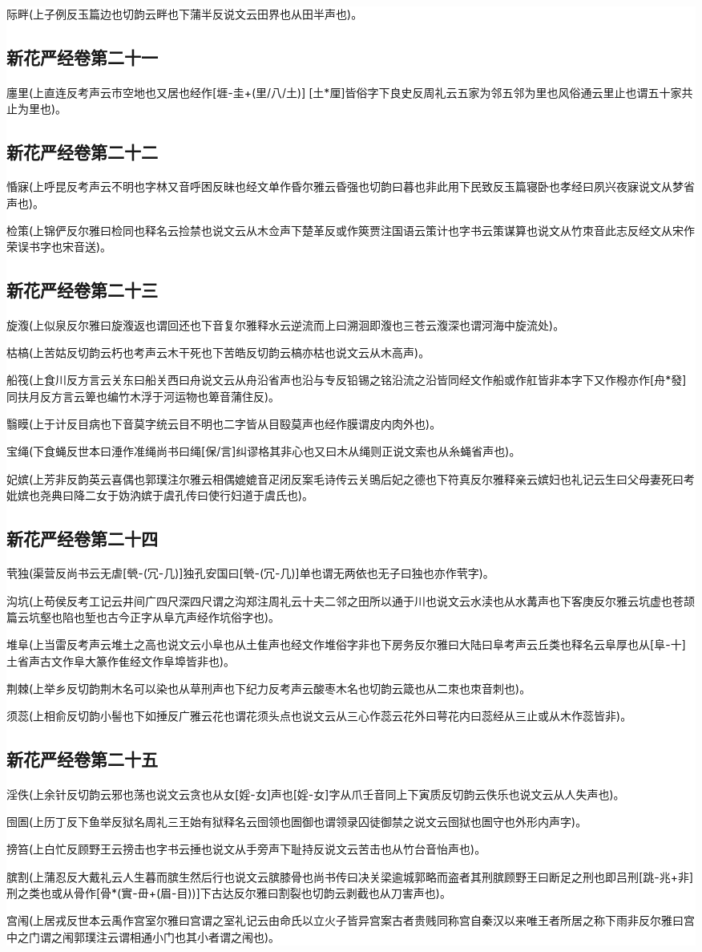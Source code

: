 际畔(上子例反玉篇边也切韵云畔也下蒲半反说文云田界也从田半声也)。  

## 新花严经卷第二十一

廛里(上直连反考声云市空地也又居也经作[堐-圭+(里/八/土)] [土*厘]皆俗字下良史反周礼云五家为邻五邻为里也风俗通云里止也谓五十家共止为里也)。  

## 新花严经卷第二十二

惛寐(上呼昆反考声云不明也字林又音呼困反昧也经文单作昏尔雅云昏强也切韵曰暮也非此用下民致反玉篇寝卧也孝经曰夙兴夜寐说文从梦省声也)。  

检策(上锦俨反尔雅曰检同也释名云捡禁也说文云从木佥声下楚革反或作筴贾注国语云策计也字书云策谋算也说文从竹朿音此志反经文从宋作荣误书字也宋音送)。  

## 新花严经卷第二十三

旋澓(上似泉反尔雅曰旋澓返也谓回还也下音复尔雅释水云逆流而上曰溯洄即澓也三苍云澓深也谓河海中旋流处)。  

枯槁(上苦姑反切韵云朽也考声云木干死也下苦皓反切韵云槁亦枯也说文云从木高声)。  

船筏(上食川反方言云关东曰船关西曰舟说文云从舟沿省声也沿与专反铅锡之铭沿流之沿皆同经文作船或作舡皆非本字下又作橃亦作[舟*發]同扶月反方言云箄也编竹木浮于河运物也箄音蒲住反)。  

翳瞙(上于计反目病也下音莫字统云目不明也二字皆从目殹莫声也经作膜谓皮内肉外也)。  

宝绳(下食蝇反世本曰涶作准绳尚书曰绳[保/言]纠谬格其非心也又曰木从绳则正说文索也从糸蝇省声也)。  

妃嫔(上芳非反韵英云喜偶也郭璞注尔雅云相偶媲媲音疋闭反案毛诗传云关鴠后妃之德也下符真反尔雅释亲云嫔妇也礼记云生曰父母妻死曰考妣嫔也尧典曰降二女于妫汭嫔于虞孔传曰使行妇道于虞氏也)。  

## 新花严经卷第二十四

茕独(渠营反尚书云无虐[煢-(冗-几)]独孔安国曰[煢-(冗-几)]单也谓无两依也无子曰独也亦作茕字)。  

沟坑(上苟侯反考工记云井间广四尺深四尺谓之沟郑注周礼云十夫二邻之田所以通于川也说文云水渎也从水冓声也下客庚反尔雅云坑虚也苍颉篇云坑壑也陷也堑也古今正字从阜亢声经作坑俗字也)。  

堆阜(上当雷反考声云堆土之高也说文云小阜也从土隹声也经文作堆俗字非也下房务反尔雅曰大陆曰阜考声云丘类也释名云阜厚也从[阜-十]土省声古文作阜大篆作隹经文作阜埠皆非也)。  

荆棘(上举乡反切韵荆木名可以染也从草刑声也下纪力反考声云酸枣木名也切韵云箴也从二朿也朿音刺也)。  

须蕊(上相俞反切韵小髻也下如捶反广雅云花也谓花须头点也说文云从三心作蕊云花外曰萼花内曰蕊经从三止或从木作蕊皆非)。  

## 新花严经卷第二十五

淫佚(上余针反切韵云邪也荡也说文云贪也从女[婬-女]声也[婬-女]字从爪壬音同上下寅质反切韵云佚乐也说文云从人失声也)。  

囹圄(上历丁反下鱼举反狱名周礼三王始有狱释名云囹领也圄御也谓领录囚徒御禁之说文云囹狱也圄守也外形内声字)。  

搒笞(上白忙反顾野王云搒击也字书云捶也说文从手旁声下耻持反说文云苦击也从竹台音怡声也)。  

膑割(上蒲忍反大戴礼云人生暮而膑生然后行也说文云膑膝骨也尚书传曰决关梁逾城郭略而盗者其刑膑顾野王曰断足之刑也即吕刑[跳-兆+非]刑之类也或从骨作[骨*(實-毌+(眉-目))]下古达反尔雅曰割裂也切韵云剥截也从刀害声也)。  

宫闱(上居戎反世本云禹作宫室尔雅曰宫谓之室礼记云由命氏以立火子皆异宫案古者贵贱同称宫自秦汉以来唯王者所居之称下雨非反尔雅曰宫中之门谓之闱郭璞注云谓相通小门也其小者谓之闱也)。  

